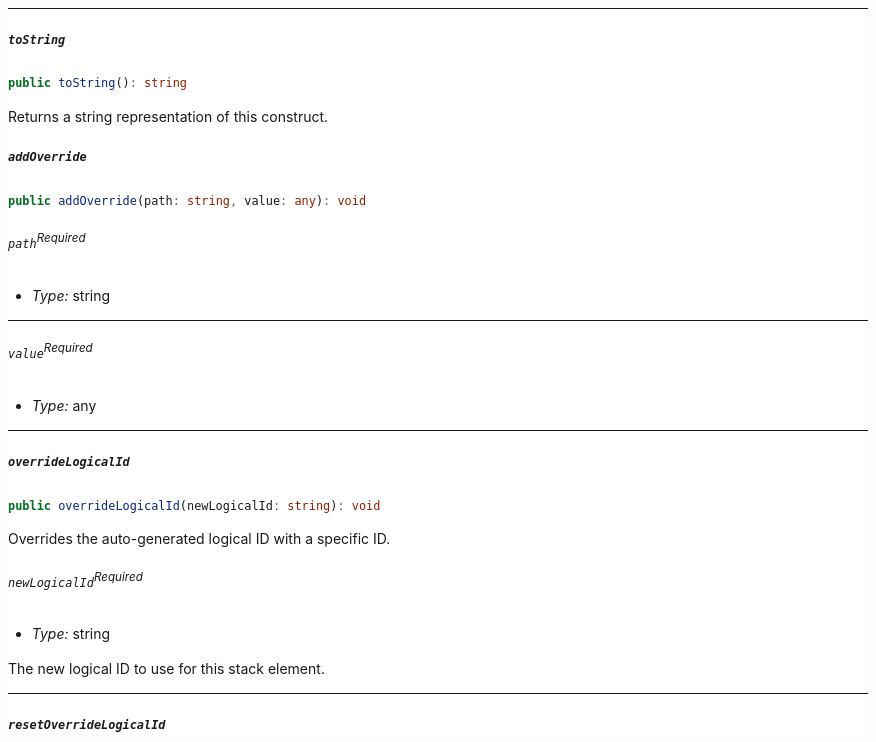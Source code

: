 
---

##### `toString` <a name="toString" id="rhizo-co-terraform-provider-oci.opsiAwrHubSource.OpsiAwrHubSource.toString"></a>

```typescript
public toString(): string
```

Returns a string representation of this construct.

##### `addOverride` <a name="addOverride" id="rhizo-co-terraform-provider-oci.opsiAwrHubSource.OpsiAwrHubSource.addOverride"></a>

```typescript
public addOverride(path: string, value: any): void
```

###### `path`<sup>Required</sup> <a name="path" id="rhizo-co-terraform-provider-oci.opsiAwrHubSource.OpsiAwrHubSource.addOverride.parameter.path"></a>

- *Type:* string

---

###### `value`<sup>Required</sup> <a name="value" id="rhizo-co-terraform-provider-oci.opsiAwrHubSource.OpsiAwrHubSource.addOverride.parameter.value"></a>

- *Type:* any

---

##### `overrideLogicalId` <a name="overrideLogicalId" id="rhizo-co-terraform-provider-oci.opsiAwrHubSource.OpsiAwrHubSource.overrideLogicalId"></a>

```typescript
public overrideLogicalId(newLogicalId: string): void
```

Overrides the auto-generated logical ID with a specific ID.

###### `newLogicalId`<sup>Required</sup> <a name="newLogicalId" id="rhizo-co-terraform-provider-oci.opsiAwrHubSource.OpsiAwrHubSource.overrideLogicalId.parameter.newLogicalId"></a>

- *Type:* string

The new logical ID to use for this stack element.

---

##### `resetOverrideLogicalId` <a name="resetOverrideLogicalId" id="rhizo-co-terraform-provider-oci.opsiAwrHubSource.OpsiAwrHubSource.resetOverrideLogicalId"></a>
